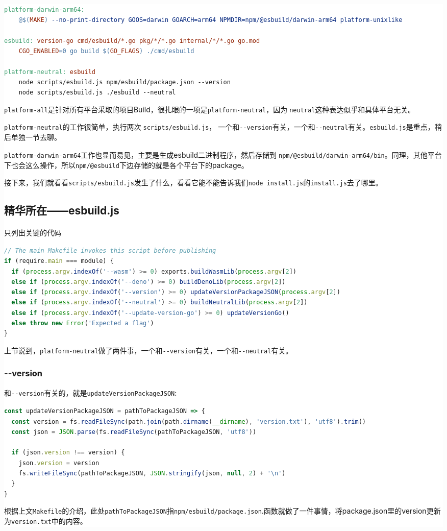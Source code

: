 ```makefile  
platform-darwin-arm64:
	@$(MAKE) --no-print-directory GOOS=darwin GOARCH=arm64 NPMDIR=npm/@esbuild/darwin-arm64 platform-unixlike

esbuild: version-go cmd/esbuild/*.go pkg/*/*.go internal/*/*.go go.mod
	CGO_ENABLED=0 go build $(GO_FLAGS) ./cmd/esbuild

platform-neutral: esbuild
	node scripts/esbuild.js npm/esbuild/package.json --version
	node scripts/esbuild.js ./esbuild --neutral
```

`platform-all`是针对所有平台采取的项目Build，很扎眼的一项是`platform-neutral`，因为 `neutral`这种表达似乎和具体平台无关。

`platform-neutral`的工作很简单，执行两次 `scripts/esbuild.js`，
一个和`--version`有关，一个和`--neutral`有关。`esbuild.js`是重点，稍后单独一节去聊。

`platform-darwin-arm64`工作也显而易见，主要是生成esbuild二进制程序，然后存储到 `npm/@esbuild/darwin-arm64/bin`。同理，其他平台下也会这么操作，所以`npm/@esbuild`下边存储的就是各个平台下的package。


接下来，我们就看看`scripts/esbuild.js`发生了什么，看看它能不能告诉我们`node install.js`的`install.js`去了哪里。


## 精华所在——esbuild.js 
只列出关键的代码
```js  
// The main Makefile invokes this script before publishing
if (require.main === module) {
  if (process.argv.indexOf('--wasm') >= 0) exports.buildWasmLib(process.argv[2])
  else if (process.argv.indexOf('--deno') >= 0) buildDenoLib(process.argv[2])
  else if (process.argv.indexOf('--version') >= 0) updateVersionPackageJSON(process.argv[2])
  else if (process.argv.indexOf('--neutral') >= 0) buildNeutralLib(process.argv[2])
  else if (process.argv.indexOf('--update-version-go') >= 0) updateVersionGo()
  else throw new Error('Expected a flag')
}
```
上节说到，`platform-neutral`做了两件事，一个和`--version`有关，一个和`--neutral`有关。

### --version

和`--version`有关的，就是`updateVersionPackageJSON`:
```js 
const updateVersionPackageJSON = pathToPackageJSON => {
  const version = fs.readFileSync(path.join(path.dirname(__dirname), 'version.txt'), 'utf8').trim()
  const json = JSON.parse(fs.readFileSync(pathToPackageJSON, 'utf8'))

  if (json.version !== version) {
    json.version = version
    fs.writeFileSync(pathToPackageJSON, JSON.stringify(json, null, 2) + '\n')
  }
}
```
根据上文`Makefile`的介绍，此处`pathToPackageJSON`指`npm/esbuild/package.json`.函数就做了一件事情，将package.json里的version更新为`version.txt`中的内容。
